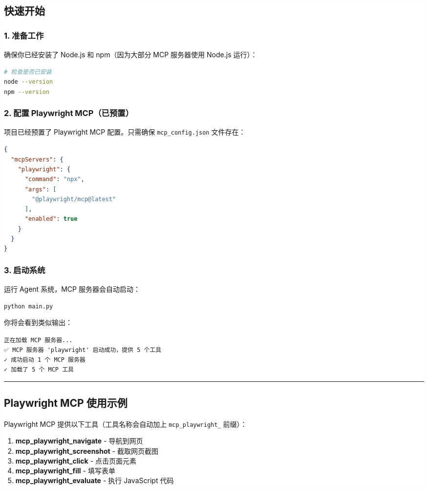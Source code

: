 ## 快速开始

### 1. 准备工作

确保你已经安装了 Node.js 和 npm（因为大部分 MCP 服务器使用 Node.js 运行）：

```bash
# 检查是否已安装
node --version
npm --version
```

### 2. 配置 Playwright MCP（已预置）

项目已经预置了 Playwright MCP 配置。只需确保 `mcp_config.json` 文件存在：

```json
{
  "mcpServers": {
    "playwright": {
      "command": "npx",
      "args": [
        "@playwright/mcp@latest"
      ],
      "enabled": true
    }
  }
}
```

### 3. 启动系统

运行 Agent 系统，MCP 服务器会自动启动：

```bash
python main.py
```

你将会看到类似输出：

```
正在加载 MCP 服务器...
✅ MCP 服务器 'playwright' 启动成功，提供 5 个工具
✓ 成功启动 1 个 MCP 服务器
✓ 加载了 5 个 MCP 工具
```

---

## Playwright MCP 使用示例

Playwright MCP 提供以下工具（工具名称会自动加上 `mcp_playwright_` 前缀）：

1. **mcp_playwright_navigate** - 导航到网页
2. **mcp_playwright_screenshot** - 截取网页截图
3. **mcp_playwright_click** - 点击页面元素
4. **mcp_playwright_fill** - 填写表单
5. **mcp_playwright_evaluate** - 执行 JavaScript 代码
